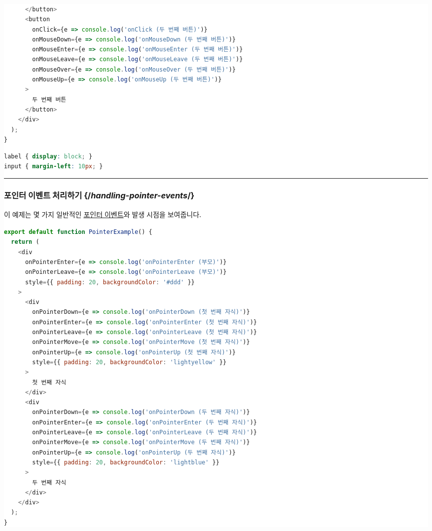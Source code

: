 ```js
      </button>
      <button
        onClick={e => console.log('onClick (두 번째 버튼)')}
        onMouseDown={e => console.log('onMouseDown (두 번째 버튼)')}
        onMouseEnter={e => console.log('onMouseEnter (두 번째 버튼)')}
        onMouseLeave={e => console.log('onMouseLeave (두 번째 버튼)')}
        onMouseOver={e => console.log('onMouseOver (두 번째 버튼)')}
        onMouseUp={e => console.log('onMouseUp (두 번째 버튼)')}
      >
        두 번째 버튼
      </button>
    </div>
  );
}
```

```css
label { display: block; }
input { margin-left: 10px; }
```

</Sandpack>

---

### 포인터 이벤트 처리하기 {/*handling-pointer-events*/}

이 예제는 몇 가지 일반적인 [포인터 이벤트](#pointerevent-handler)와 발생 시점을 보여줍니다.

<Sandpack>

```js
export default function PointerExample() {
  return (
    <div
      onPointerEnter={e => console.log('onPointerEnter (부모)')}
      onPointerLeave={e => console.log('onPointerLeave (부모)')}
      style={{ padding: 20, backgroundColor: '#ddd' }}
    >
      <div
        onPointerDown={e => console.log('onPointerDown (첫 번째 자식)')}
        onPointerEnter={e => console.log('onPointerEnter (첫 번째 자식)')}
        onPointerLeave={e => console.log('onPointerLeave (첫 번째 자식)')}
        onPointerMove={e => console.log('onPointerMove (첫 번째 자식)')}
        onPointerUp={e => console.log('onPointerUp (첫 번째 자식)')}
        style={{ padding: 20, backgroundColor: 'lightyellow' }}
      >
        첫 번째 자식
      </div>
      <div
        onPointerDown={e => console.log('onPointerDown (두 번째 자식)')}
        onPointerEnter={e => console.log('onPointerEnter (두 번째 자식)')}
        onPointerLeave={e => console.log('onPointerLeave (두 번째 자식)')}
        onPointerMove={e => console.log('onPointerMove (두 번째 자식)')}
        onPointerUp={e => console.log('onPointerUp (두 번째 자식)')}
        style={{ padding: 20, backgroundColor: 'lightblue' }}
      >
        두 번째 자식
      </div>
    </div>
  );
}
```

